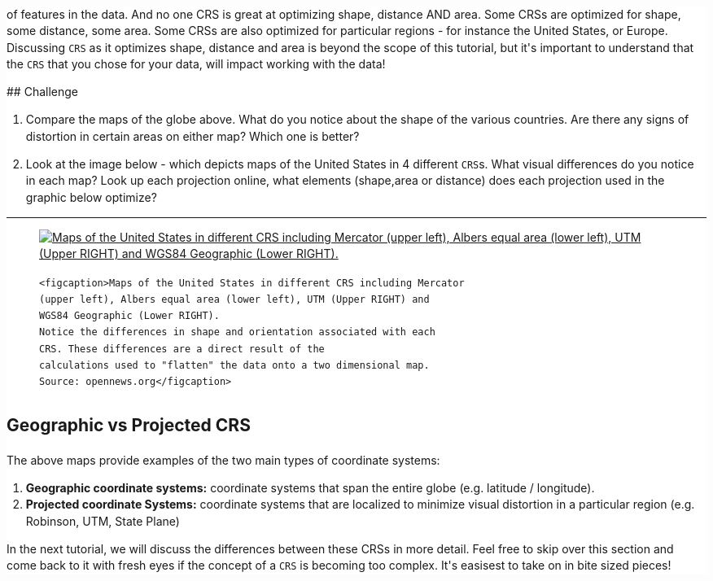 of features in the data. And no one CRS is great at optimizing shape, distance AND
area. Some CRSs are optimized for shape, some distance, some area. Some
CRSs are also optimized for particular regions -
for instance the United States, or Europe. Discussing `CRS` as it optimizes shape,
distance and area is beyond the scope of this tutorial, but it's important to
understand that the `CRS` that you chose for your data, will impact working with
the data!

<div id="challenge" markdown="1">
## Challenge

1. Compare the maps of the globe above. What do you notice about the shape of the
various countries. Are there any signs of distortion in certain areas on either
map? Which one is better?

2. Look at the image below - which depicts maps of the United States in 4 different
`CRS`s. What visual differences do you notice in each map? Look up each projection
online, what elements (shape,area or distance) does each projection used in
the graphic below optimize?

</div>



***

<figure>
    <a href="https://source.opennews.org/media/cache/b9/4f/b94f663c79024f0048ae7b4f88060cb5.jpg">
    <img src="https://source.opennews.org/media/cache/b9/4f/b94f663c79024f0048ae7b4f88060cb5.jpg" alt="Maps of the United States in different CRS including Mercator
    (upper left), Albers equal area (lower left), UTM (Upper RIGHT) and
    WGS84 Geographic (Lower RIGHT).">
    </a>

    <figcaption>Maps of the United States in different CRS including Mercator
    (upper left), Albers equal area (lower left), UTM (Upper RIGHT) and
    WGS84 Geographic (Lower RIGHT).
    Notice the differences in shape and orientation associated with each
    CRS. These differences are a direct result of the
    calculations used to "flatten" the data onto a two dimensional map.
    Source: opennews.org</figcaption>
</figure>


## Geographic vs Projected CRS


The above maps provide examples of the two main types of coordinate systems:

1. **Geographic coordinate systems:** coordinate systems that span the entire
globe (e.g. latitude / longitude).
2. **Projected coordinate Systems:** coordinate systems that are localized to
minimize visual distortion in a particular region (e.g. Robinson, UTM, State Plane)

In the next tutorial, we will discuss the differences between these CRSs in
more detail. Feel
free to skip over this section and come back to it with fresh eyes if the
concept of a `CRS` is becoming too complex. It's easisest to take on in
bite sized pieces!
